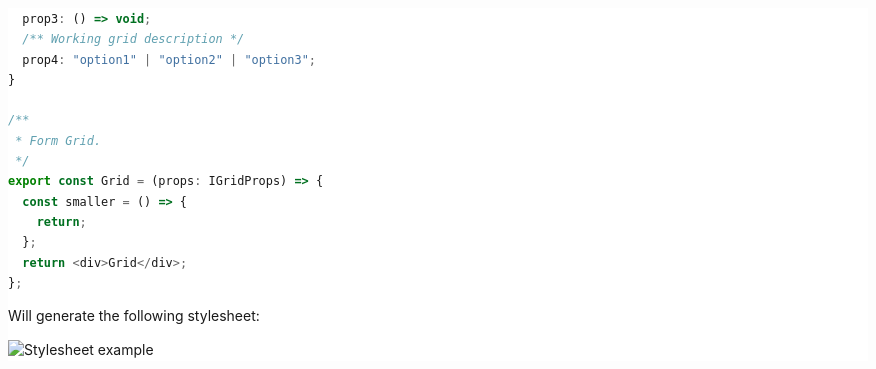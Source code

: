 ```javascript
  prop3: () => void;
  /** Working grid description */
  prop4: "option1" | "option2" | "option3";
}

/**
 * Form Grid.
 */
export const Grid = (props: IGridProps) => {
  const smaller = () => {
    return;
  };
  return <div>Grid</div>;
};
```

Will generate the following stylesheet:

![Stylesheet example](https://github.com/styleguidist/react-docgen-typescript/raw/master/stylesheet-example-grid.png "Stylesheet example")
